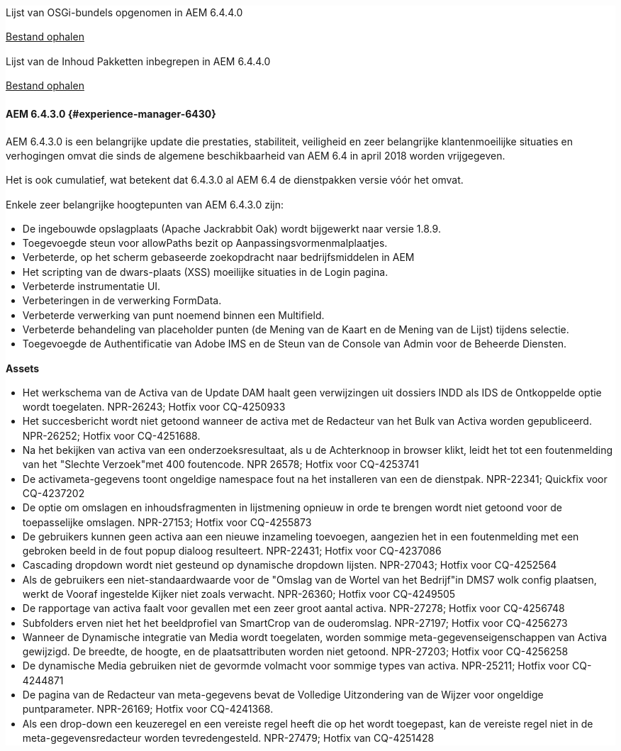Lijst van OSGi-bundels opgenomen in AEM 6.4.4.0

[Bestand ophalen](assets/bundles_6_4_4_0.txt)

Lijst van de Inhoud Pakketten inbegrepen in AEM 6.4.4.0

[Bestand ophalen](assets/osgi_package_6_440.txt)

#### AEM 6.4.3.0 {#experience-manager-6430}

AEM 6.4.3.0 is een belangrijke update die prestaties, stabiliteit, veiligheid en zeer belangrijke klantenmoeilijke situaties en verhogingen omvat die sinds de algemene beschikbaarheid van AEM 6.4 in april 2018 worden vrijgegeven.

Het is ook cumulatief, wat betekent dat 6.4.3.0 al AEM 6.4 de dienstpakken versie vóór het omvat.

Enkele zeer belangrijke hoogtepunten van AEM 6.4.3.0 zijn:

* De ingebouwde opslagplaats (Apache Jackrabbit Oak) wordt bijgewerkt naar versie 1.8.9.
* Toegevoegde steun voor allowPaths bezit op Aanpassingsvormenmalplaatjes.
* Verbeterde, op het scherm gebaseerde zoekopdracht naar bedrijfsmiddelen in AEM
* Het scripting van de dwars-plaats (XSS) moeilijke situaties in de Login pagina.
* Verbeterde instrumentatie UI.
* Verbeteringen in de verwerking FormData.
* Verbeterde verwerking van punt noemend binnen een Multifield.
* Verbeterde behandeling van placeholder punten (de Mening van de Kaart en de Mening van de Lijst) tijdens selectie.
* Toegevoegde de Authentificatie van Adobe IMS en de Steun van de Console van Admin voor de Beheerde Diensten.

**Assets**

* Het werkschema van de Activa van de Update DAM haalt geen verwijzingen uit dossiers INDD als IDS de Ontkoppelde optie wordt toegelaten. NPR-26243; Hotfix voor CQ-4250933
* Het succesbericht wordt niet getoond wanneer de activa met de Redacteur van het Bulk van Activa worden gepubliceerd. NPR-26252; Hotfix voor CQ-4251688.
* Na het bekijken van activa van een onderzoeksresultaat, als u de Achterknoop in browser klikt, leidt het tot een foutenmelding van het &quot;Slechte Verzoek&quot;met 400 foutencode. NPR 26578; Hotfix voor CQ-4253741
* De activameta-gegevens toont ongeldige namespace fout na het installeren van een de dienstpak. NPR-22341; Quickfix voor CQ-4237202
* De optie om omslagen en inhoudsfragmenten in lijstmening opnieuw in orde te brengen wordt niet getoond voor de toepasselijke omslagen. NPR-27153; Hotfix voor CQ-4255873
* De gebruikers kunnen geen activa aan een nieuwe inzameling toevoegen, aangezien het in een foutenmelding met een gebroken beeld in de fout popup dialoog resulteert. NPR-22431; Hotfix voor CQ-4237086
* Cascading dropdown wordt niet gesteund op dynamische dropdown lijsten. NPR-27043; Hotfix voor CQ-4252564
* Als de gebruikers een niet-standaardwaarde voor de &quot;Omslag van de Wortel van het Bedrijf&quot;in DMS7 wolk config plaatsen, werkt de Vooraf ingestelde Kijker niet zoals verwacht. NPR-26360; Hotfix voor CQ-4249505
* De rapportage van activa faalt voor gevallen met een zeer groot aantal activa. NPR-27278; Hotfix voor CQ-4256748
* Subfolders erven niet het het beeldprofiel van SmartCrop van de ouderomslag. NPR-27197; Hotfix voor CQ-4256273
* Wanneer de Dynamische integratie van Media wordt toegelaten, worden sommige meta-gegevenseigenschappen van Activa gewijzigd. De breedte, de hoogte, en de plaatsattributen worden niet getoond. NPR-27203; Hotfix voor CQ-4256258
* De dynamische Media gebruiken niet de gevormde volmacht voor sommige types van activa. NPR-25211; Hotfix voor CQ-4244871
* De pagina van de Redacteur van meta-gegevens bevat de Volledige Uitzondering van de Wijzer voor ongeldige puntparameter. NPR-26169; Hotfix voor CQ-4241368.
* Als een drop-down een keuzeregel en een vereiste regel heeft die op het wordt toegepast, kan de vereiste regel niet in de meta-gegevensredacteur worden tevredengesteld. NPR-27479; Hotfix van CQ-4251428
